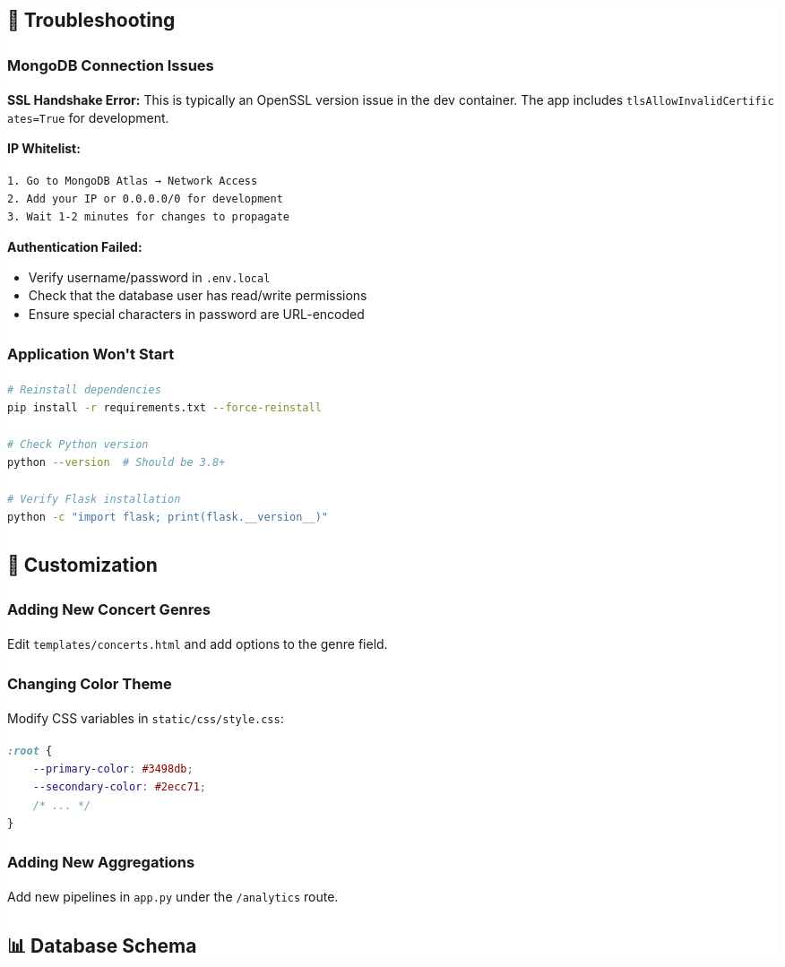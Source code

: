 ## 🐛 Troubleshooting

### MongoDB Connection Issues

**SSL Handshake Error:**
This is typically an OpenSSL version issue in the dev container. The app includes `tlsAllowInvalidCertificates=True` for development.

**IP Whitelist:**
```
1. Go to MongoDB Atlas → Network Access
2. Add your IP or 0.0.0.0/0 for development
3. Wait 1-2 minutes for changes to propagate
```

**Authentication Failed:**
- Verify username/password in `.env.local`
- Check that the database user has read/write permissions
- Ensure special characters in password are URL-encoded

### Application Won't Start
```bash
# Reinstall dependencies
pip install -r requirements.txt --force-reinstall

# Check Python version
python --version  # Should be 3.8+

# Verify Flask installation
python -c "import flask; print(flask.__version__)"
```

## 🎨 Customization

### Adding New Concert Genres
Edit `templates/concerts.html` and add options to the genre field.

### Changing Color Theme
Modify CSS variables in `static/css/style.css`:
```css
:root {
    --primary-color: #3498db;
    --secondary-color: #2ecc71;
    /* ... */
}
```

### Adding New Aggregations
Add new pipelines in `app.py` under the `/analytics` route.

## 📊 Database Schema
